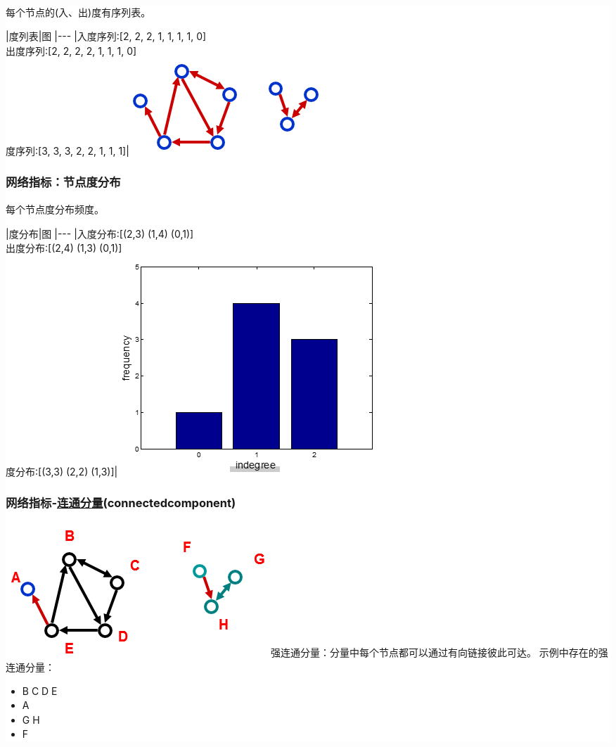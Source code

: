 每个节点的(入、出)度有序列表。

|度列表|图
|---
|入度序列:[2, 2, 2, 1, 1, 1, 1, 0]<br>出度序列:[2, 2, 2, 2, 1, 1, 1, 0]<br>度序列:[3, 3, 3, 2, 2, 1, 1, 1]|![社交网络分析：网络介绍](/images/2014/10/0026uWfMgy6O7IXsrbb31.png)

### 网络指标：节点度分布

每个节点度分布频度。

|度分布|图
|---
|入度分布:[(2,3) (1,4) (0,1)]<br>出度分布:[(2,4) (1,3) (0,1)]<br>度分布:[(3,3) (2,2) (1,3)]|![社交网络分析：网络介绍](/images/2014/10/0026uWfMgy6O7IZWwpHf9.png)


### 网络指标-[连通分量](http://zh.wikipedia.org/zh/%E8%BF%9E%E9%80%9A%E5%9B%BE)(connectedcomponent)
![社交网络分析：网络介绍](/images/2014/10/0026uWfMgy6O7KS0noPbf.png)
强连通分量：分量中每个节点都可以通过有向链接彼此可达。
示例中存在的强连通分量：
- B C D E
- A
- G H
- F
